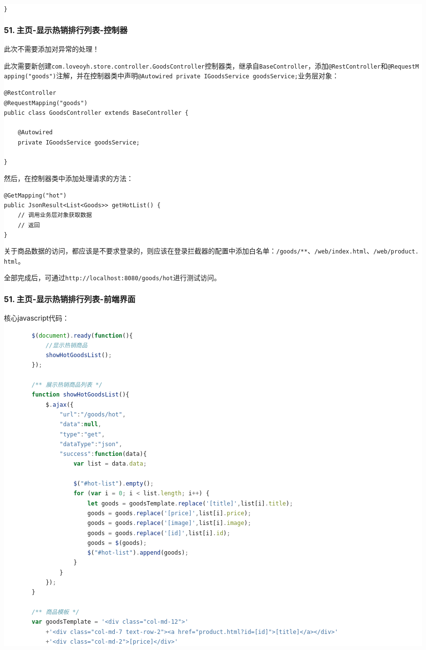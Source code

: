 	}

### 51. 主页-显示热销排行列表-控制器

此次不需要添加对异常的处理！

此次需要新创建`com.loveoyh.store.controller.GoodsController`控制器类，继承自`BaseController`，添加`@RestController`和`@RequestMapping("goods")`注解，并在控制器类中声明`@Autowired private IGoodsService goodsService;`业务层对象：

	@RestController
	@RequestMapping("goods")
	public class GoodsController extends BaseController {
	
		@Autowired
		private IGoodsService goodsService;
	
	}

然后，在控制器类中添加处理请求的方法：

	@GetMapping("hot")
	public JsonResult<List<Goods>> getHotList() {
		// 调用业务层对象获取数据
		// 返回
	}

关于商品数据的访问，都应该是不要求登录的，则应该在登录拦截器的配置中添加白名单：`/goods/**`、`/web/index.html`、`/web/product.html`。

全部完成后，可通过`http://localhost:8080/goods/hot`进行测试访问。

### 51. 主页-显示热销排行列表-前端界面

核心javascript代码：

```javascript
		$(document).ready(function(){
			//显示热销商品
			showHotGoodsList();
		});
		
		/** 展示热销商品列表 */
		function showHotGoodsList(){
			$.ajax({
				"url":"/goods/hot",
				"data":null,
				"type":"get",
				"dataType":"json",
				"success":function(data){
					var list = data.data;
					
					$("#hot-list").empty();
					for (var i = 0; i < list.length; i++) {
						let goods = goodsTemplate.replace('[title]',list[i].title);
						goods = goods.replace('[price]',list[i].price);
						goods = goods.replace('[image]',list[i].image);
						goods = goods.replace('[id]',list[i].id);
						goods = $(goods);
						$("#hot-list").append(goods);
					}
				}
			});
		}
		
		/** 商品模板 */
		var goodsTemplate = '<div class="col-md-12">'
			+'<div class="col-md-7 text-row-2"><a href="product.html?id=[id]">[title]</a></div>'
			+'<div class="col-md-2">[price]</div>'
```